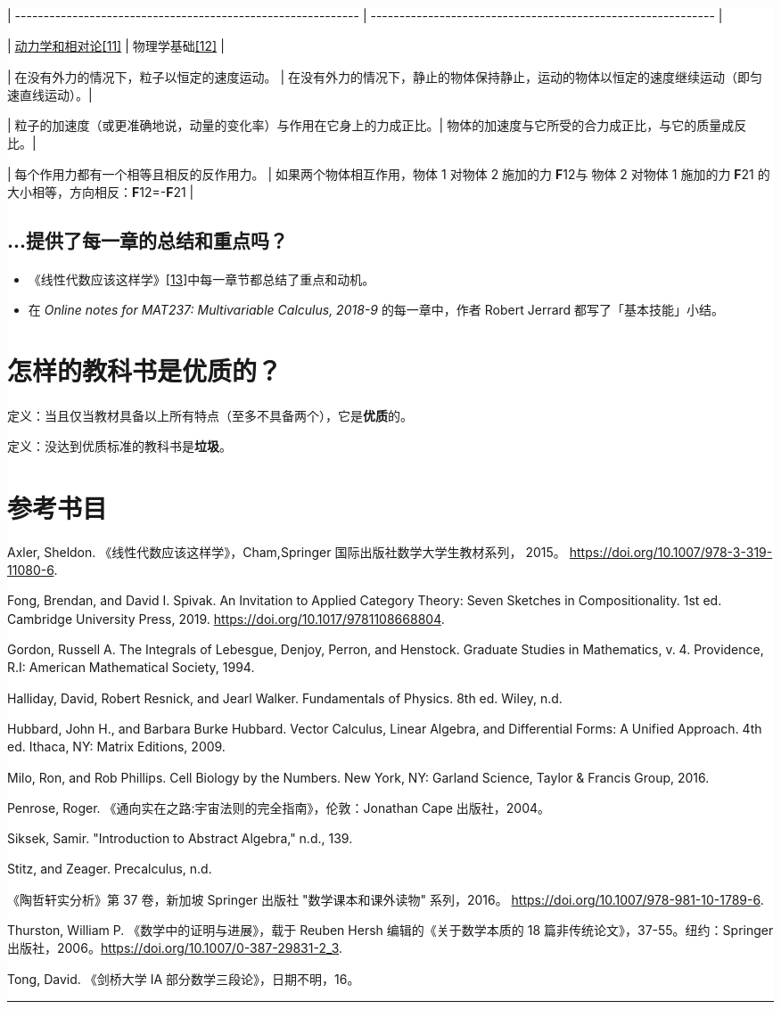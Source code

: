 | ------------------------------------------------------------ | ------------------------------------------------------------ |

| [动力学和相对论](https://www.google.com/url?q=http://www.damtp.cam.ac.uk/user/tong/relativity/one.pdf&sa=D&source=editors&ust=1674112489474934&usg=AOvVaw2AQdqOur_EXqKCWcFt9pjo)[[11]](https://docs.google.com/document/d/e/2PACX-1vTkqKg5IxCmPbw7JqnAWxoypaYNFH3XJd4UgYw4PufP09zzzW6j3v-CYXZkpD83sVrzygvg7gLbjM_Q/pub#ftnt11) | 物理学基础[[12]](https://docs.google.com/document/d/e/2PACX-1vTkqKg5IxCmPbw7JqnAWxoypaYNFH3XJd4UgYw4PufP09zzzW6j3v-CYXZkpD83sVrzygvg7gLbjM_Q/pub#ftnt12) |

| 在没有外力的情况下，粒子以恒定的速度运动。       | 在没有外力的情况下，静止的物体保持静止，运动的物体以恒定的速度继续运动（即匀速直线运动）。|

| 粒子的加速度（或更准确地说，动量的变化率）与作用在它身上的力成正比。| 物体的加速度与它所受的合力成正比，与它的质量成反比。|

| 每个作用力都有一个相等且相反的反作用力。            | 如果两个物体相互作用，物体 1 对物体 2 施加的力 **F**12与 物体 2 对物体 1 施加的力 **F**21 的大小相等，方向相反：**F**12=-**F**21 |

## ...提供了每一章的总结和重点吗？

- 《线性代数应该这样学》[[13]](https://docs.google.com/document/d/e/2PACX-1vTkqKg5IxCmPbw7JqnAWxoypaYNFH3XJd4UgYw4PufP09zzzW6j3v-CYXZkpD83sVrzygvg7gLbjM_Q/pub#ftnt13)中每一章节都总结了重点和动机。

- 在 *Online notes for MAT237: Multivariable Calculus, 2018-9* 的每一章中，作者 Robert Jerrard 都写了「基本技能」小结。

# 怎样的教科书是优质的？

定义：当且仅当教材具备以上所有特点（至多不具备两个），它是**优质**的。

定义：没达到优质标准的教科书是**垃圾**。

# 参考书目

Axler, Sheldon. 《线性代数应该这样学》，Cham,Springer 国际出版社数学大学生教材系列， 2015。 https://doi.org/10.1007/978-3-319-11080-6.

Fong, Brendan, and David I. Spivak. An Invitation to Applied Category Theory: Seven Sketches in Compositionality. 1st ed. Cambridge University Press, 2019. https://doi.org/10.1017/9781108668804.

Gordon, Russell A. The Integrals of Lebesgue, Denjoy, Perron, and Henstock. Graduate Studies in Mathematics, v. 4. Providence, R.I: American Mathematical Society, 1994.

Halliday, David, Robert Resnick, and Jearl Walker. Fundamentals of Physics. 8th ed. Wiley, n.d.

Hubbard, John H., and Barbara Burke Hubbard. Vector Calculus, Linear Algebra, and Differential Forms: A Unified Approach. 4th ed. Ithaca, NY: Matrix Editions, 2009.

Milo, Ron, and Rob Phillips. Cell Biology by the Numbers. New York, NY: Garland Science, Taylor & Francis Group, 2016.

Penrose, Roger. 《通向实在之路:宇宙法则的完全指南》，伦敦：Jonathan Cape 出版社，2004。

Siksek, Samir. "Introduction to Abstract Algebra," n.d., 139.

Stitz, and Zeager. Precalculus, n.d.

《陶哲轩实分析》第 37 卷，新加坡 Springer 出版社 "数学课本和课外读物" 系列，2016。 https://doi.org/10.1007/978-981-10-1789-6.

Thurston, William P. 《数学中的证明与进展》，载于 Reuben Hersh 编辑的《关于数学本质的 18 篇非传统论文》，37-55。纽约：Springer 出版社，2006。https://doi.org/10.1007/0-387-29831-2_3.

Tong, David. 《剑桥大学 IA 部分数学三段论》，日期不明，16。

---
